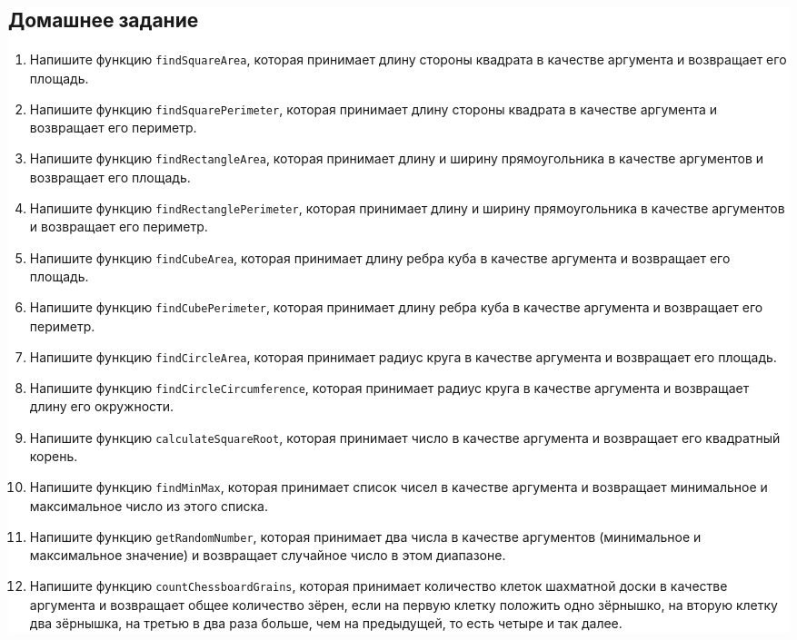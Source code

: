 ## Домашнее задание 

1. Напишите функцию `findSquareArea`, которая принимает длину стороны квадрата в качестве аргумента и возвращает его площадь.

2. Напишите функцию `findSquarePerimeter`, которая принимает длину стороны квадрата в качестве аргумента и возвращает его периметр.

3. Напишите функцию `findRectangleArea`, которая принимает длину и ширину прямоугольника в качестве аргументов и возвращает его площадь.

4. Напишите функцию `findRectanglePerimeter`, которая принимает длину и ширину прямоугольника в качестве аргументов и возвращает его периметр.

5. Напишите функцию `findCubeArea`, которая принимает длину ребра куба в качестве аргумента и возвращает его площадь.

6. Напишите функцию `findCubePerimeter`, которая принимает длину ребра куба в качестве аргумента и возвращает его периметр.

7. Напишите функцию `findCircleArea`, которая принимает радиус круга в качестве аргумента и возвращает его площадь.

8. Напишите функцию `findCircleCircumference`, которая принимает радиус круга в качестве аргумента и возвращает длину его окружности.

9. Напишите функцию `calculateSquareRoot`, которая принимает число в качестве аргумента и возвращает его квадратный корень.

10. Напишите функцию `findMinMax`, которая принимает список чисел в качестве аргумента и возвращает минимальное и максимальное число из этого списка.

11. Напишите функцию `getRandomNumber`, которая принимает два числа в качестве аргументов (минимальное и максимальное значение) и возвращает случайное число в этом диапазоне.

12. Напишите функцию `countChessboardGrains`, которая принимает количество клеток шахматной доски в качестве аргумента и возвращает общее количество зёрен, если на первую клетку положить одно зёрнышко, на вторую клетку два зёрнышка, на третью в два раза больше, чем на предыдущей, то есть четыре и так далее.
